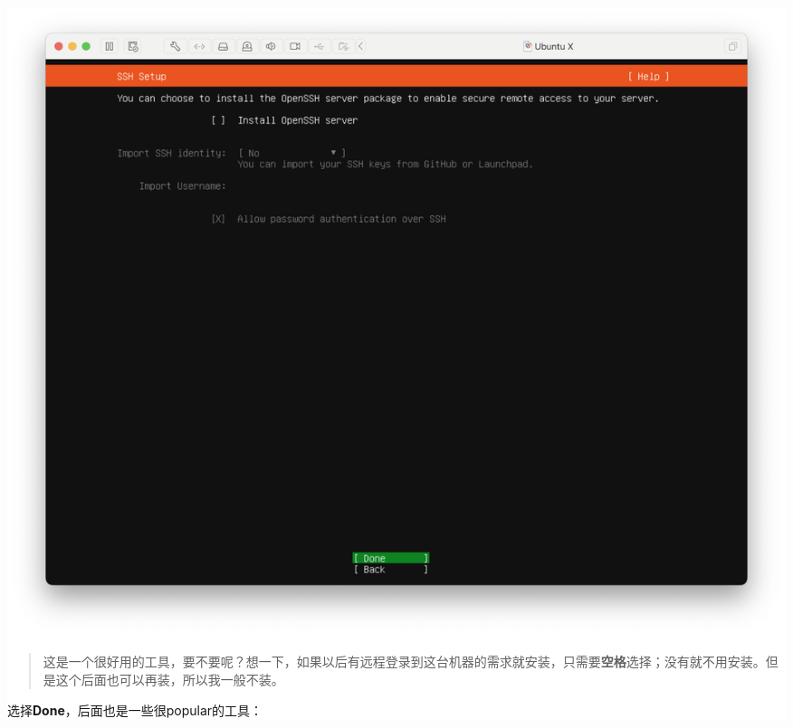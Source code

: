 ![alt text](<image/mac-ubuntu/截屏2024-03-06 12.22.36.png>)

>这是一个很好用的工具，要不要呢？想一下，如果以后有远程登录到这台机器的需求就安装，只需要**空格**选择；没有就不用安装。但是这个后面也可以再装，所以我一般不装。

选择**Done**，后面也是一些很popular的工具：
